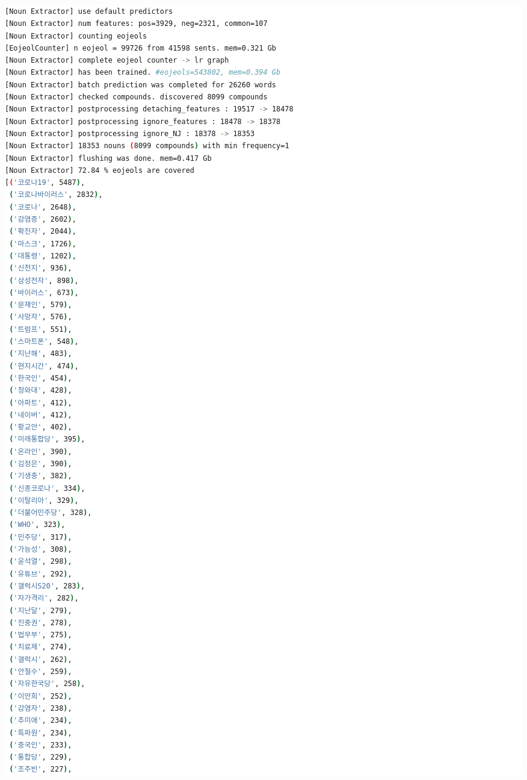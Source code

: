 ```bash
[Noun Extractor] use default predictors
[Noun Extractor] num features: pos=3929, neg=2321, common=107
[Noun Extractor] counting eojeols
[EojeolCounter] n eojeol = 99726 from 41598 sents. mem=0.321 Gb                    
[Noun Extractor] complete eojeol counter -> lr graph
[Noun Extractor] has been trained. #eojeols=543802, mem=0.394 Gb
[Noun Extractor] batch prediction was completed for 26260 words
[Noun Extractor] checked compounds. discovered 8099 compounds
[Noun Extractor] postprocessing detaching_features : 19517 -> 18478
[Noun Extractor] postprocessing ignore_features : 18478 -> 18378
[Noun Extractor] postprocessing ignore_NJ : 18378 -> 18353
[Noun Extractor] 18353 nouns (8099 compounds) with min frequency=1
[Noun Extractor] flushing was done. mem=0.417 Gb                    
[Noun Extractor] 72.84 % eojeols are covered
[('코로나19', 5487),
 ('코로나바이러스', 2832),
 ('코로나', 2648),
 ('감염증', 2602),
 ('확진자', 2044),
 ('마스크', 1726),
 ('대통령', 1202),
 ('신천지', 936),
 ('삼성전자', 898),
 ('바이러스', 673),
 ('문재인', 579),
 ('사망자', 576),
 ('트럼프', 551),
 ('스마트폰', 548),
 ('지난해', 483),
 ('현지시간', 474),
 ('한국인', 454),
 ('청와대', 428),
 ('아파트', 412),
 ('네이버', 412),
 ('황교안', 402),
 ('미래통합당', 395),
 ('온라인', 390),
 ('김정은', 390),
 ('기생충', 382),
 ('신종코로나', 334),
 ('이탈리아', 329),
 ('더불어민주당', 328),
 ('WHO', 323),
 ('민주당', 317),
 ('가능성', 308),
 ('윤석열', 298),
 ('유튜브', 292),
 ('갤럭시S20', 283),
 ('자가격리', 282),
 ('지난달', 279),
 ('진중권', 278),
 ('법무부', 275),
 ('치료제', 274),
 ('갤럭시', 262),
 ('안철수', 259),
 ('자유한국당', 258),
 ('이만희', 252),
 ('감염자', 238),
 ('추미애', 234),
 ('특파원', 234),
 ('중국인', 233),
 ('통합당', 229),
 ('조주빈', 227),
```